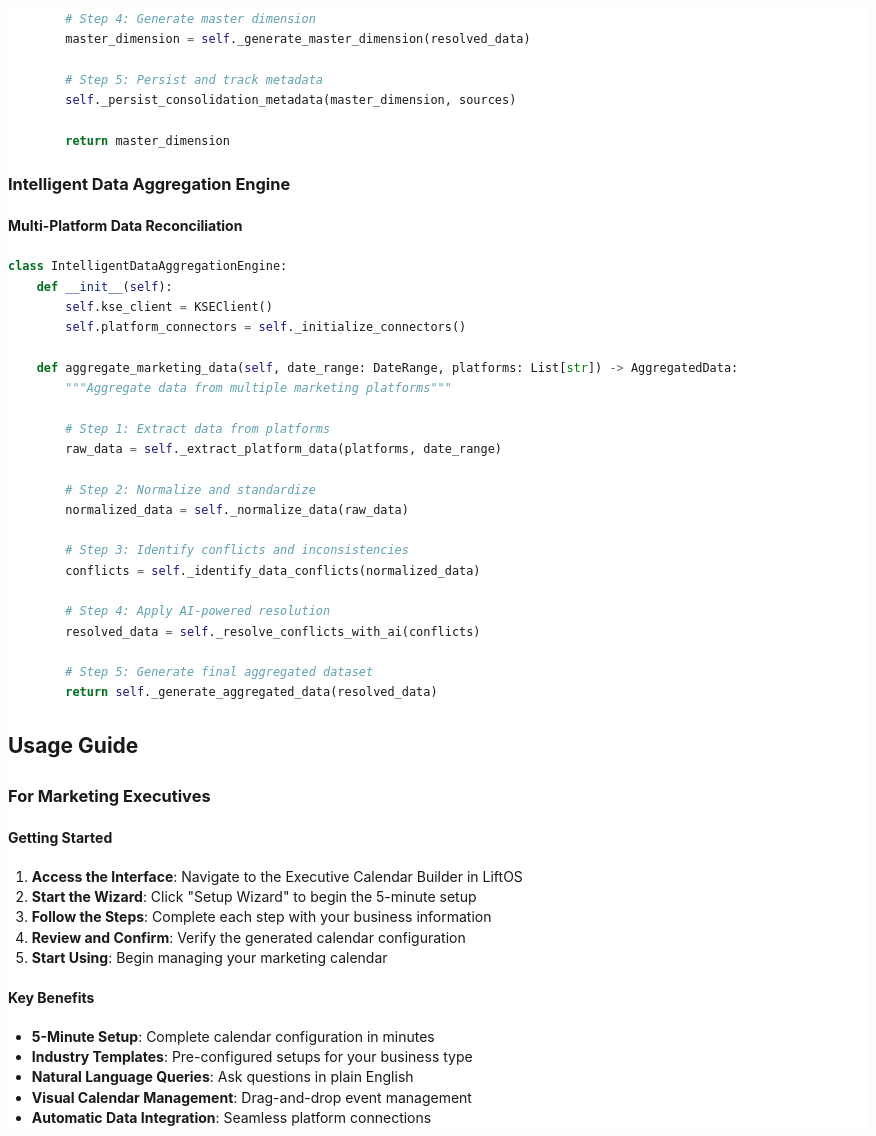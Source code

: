 ```python
        # Step 4: Generate master dimension
        master_dimension = self._generate_master_dimension(resolved_data)
        
        # Step 5: Persist and track metadata
        self._persist_consolidation_metadata(master_dimension, sources)
        
        return master_dimension
```

### Intelligent Data Aggregation Engine

#### Multi-Platform Data Reconciliation
```python
class IntelligentDataAggregationEngine:
    def __init__(self):
        self.kse_client = KSEClient()
        self.platform_connectors = self._initialize_connectors()
        
    def aggregate_marketing_data(self, date_range: DateRange, platforms: List[str]) -> AggregatedData:
        """Aggregate data from multiple marketing platforms"""
        
        # Step 1: Extract data from platforms
        raw_data = self._extract_platform_data(platforms, date_range)
        
        # Step 2: Normalize and standardize
        normalized_data = self._normalize_data(raw_data)
        
        # Step 3: Identify conflicts and inconsistencies
        conflicts = self._identify_data_conflicts(normalized_data)
        
        # Step 4: Apply AI-powered resolution
        resolved_data = self._resolve_conflicts_with_ai(conflicts)
        
        # Step 5: Generate final aggregated dataset
        return self._generate_aggregated_data(resolved_data)
```

## Usage Guide

### For Marketing Executives

#### Getting Started
1. **Access the Interface**: Navigate to the Executive Calendar Builder in LiftOS
2. **Start the Wizard**: Click "Setup Wizard" to begin the 5-minute setup
3. **Follow the Steps**: Complete each step with your business information
4. **Review and Confirm**: Verify the generated calendar configuration
5. **Start Using**: Begin managing your marketing calendar

#### Key Benefits
- **5-Minute Setup**: Complete calendar configuration in minutes
- **Industry Templates**: Pre-configured setups for your business type
- **Natural Language Queries**: Ask questions in plain English
- **Visual Calendar Management**: Drag-and-drop event management
- **Automatic Data Integration**: Seamless platform connections
